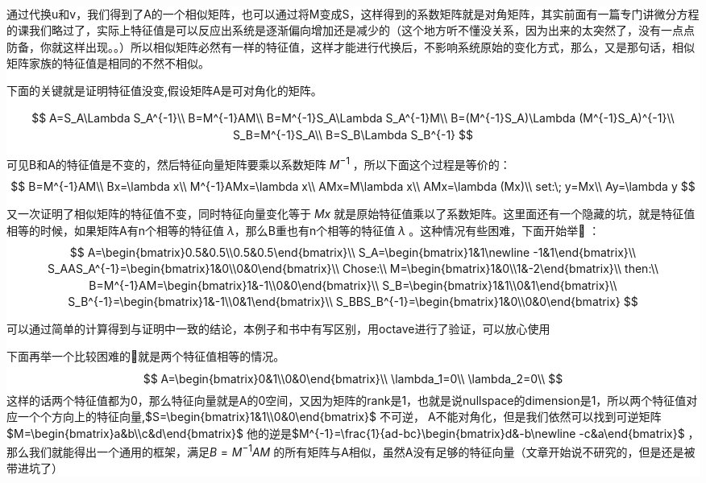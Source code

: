 通过代换u和v，我们得到了A的一个相似矩阵，也可以通过将M变成S，这样得到的系数矩阵就是对角矩阵，其实前面有一篇专门讲微分方程的课我们略过了，实际上特征值是可以反应出系统是逐渐偏向增加还是减少的（这个地方听不懂没关系，因为出来的太突然了，没有一点点防备，你就这样出现。。）所以相似矩阵必然有一样的特征值，这样才能进行代换后，不影响系统原始的变化方式，那么，又是那句话，相似矩阵家族的特征值是相同的不然不相似。

下面的关键就是证明特征值没变,假设矩阵A是可对角化的矩阵。

$$
A=S_A\Lambda S_A^{-1}\\
B=M^{-1}AM\\
B=M^{-1}S_A\Lambda S_A^{-1}M\\
B=(M^{-1}S_A)\Lambda (M^{-1}S_A)^{-1}\\
S_B=M^{-1}S_A\\
B=S_B\Lambda S_B^{-1}
$$

可见B和A的特征值是不变的，然后特征向量矩阵要乘以系数矩阵 $M^{-1}$ ，所以下面这个过程是等价的：
$$
B=M^{-1}AM\\
Bx=\lambda x\\
M^{-1}AMx=\lambda x\\
AMx=M\lambda x\\
AMx=\lambda (Mx)\\
set:\; y=Mx\\
Ay=\lambda y
$$

又一次证明了相似矩阵的特征值不变，同时特征向量变化等于 $Mx$ 就是原始特征值乘以了系数矩阵。这里面还有一个隐藏的坑，就是特征值相等的时候，如果矩阵A有n个相等的特征值 $\lambda$，那么B重也有n个相等的特征值 $\lambda$ 。这种情况有些困难，下面开始举🌰 ：
$$
A=\begin{bmatrix}0.5&0.5\\0.5&0.5\end{bmatrix}\\
S_A=\begin{bmatrix}1&1\newline -1&1\end{bmatrix}\\
S_AAS_A^{-1}=\begin{bmatrix}1&0\\0&0\end{bmatrix}\\
Chose:\\
M=\begin{bmatrix}1&0\\1&-2\end{bmatrix}\\
then:\\
B=M^{-1}AM=\begin{bmatrix}1&-1\\0&0\end{bmatrix}\\
S_B=\begin{bmatrix}1&1\\0&1\end{bmatrix}\\
S_B^{-1}=\begin{bmatrix}1&-1\\0&1\end{bmatrix}\\
S_BBS_B^{-1}=\begin{bmatrix}1&0\\0&0\end{bmatrix}
$$

可以通过简单的计算得到与证明中一致的结论，本例子和书中有写区别，用octave进行了验证，可以放心使用

下面再举一个比较困难的🌰就是两个特征值相等的情况。
$$
A=\begin{bmatrix}0&1\\0&0\end{bmatrix}\\
\lambda_1=0\\
\lambda_2=0\\
$$
这样的话两个特征值都为0，那么特征向量就是A的0空间，又因为矩阵的rank是1，也就是说nullspace的dimension是1，所以两个特征值对应一个个方向上的特征向量,$S=\begin{bmatrix}1&1\\0&0\end{bmatrix}$ 不可逆， A不能对角化，但是我们依然可以找到可逆矩阵$M=\begin{bmatrix}a&b\\c&d\end{bmatrix}$ 他的逆是$M^{-1}=\frac{1}{ad-bc}\begin{bmatrix}d&-b\newline -c&a\end{bmatrix}$ ，那么我们就能得出一个通用的框架，满足$B=M^{-1}AM$ 的所有矩阵与A相似，虽然A没有足够的特征向量（文章开始说不研究的，但是还是被带进坑了）
